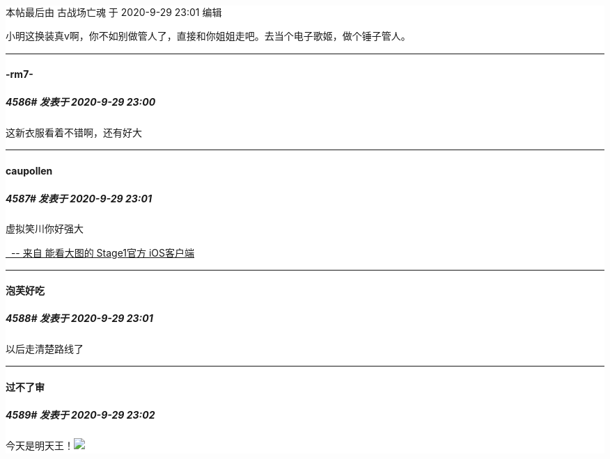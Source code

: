  本帖最后由 古战场亡魂 于 2020-9-29 23:01 编辑 

小明这换装真v啊，你不如别做管人了，直接和你姐姐走吧。去当个电子歌姬，做个锤子管人。







-----

####  -rm7-  
##### 4586#       发表于 2020-9-29 23:00




这新衣服看着不错啊，还有好大







-----

####  caupollen  
##### 4587#       发表于 2020-9-29 23:01




虚拟笑川你好强大

[  -- 来自 能看大图的 Stage1官方 iOS客户端](https://itunes.apple.com/fi/app/saraba1st/id1221237470?mt=8)







-----

####  泡芙好吃  
##### 4588#       发表于 2020-9-29 23:01




以后走清楚路线了







-----

####  过不了审  
##### 4589#       发表于 2020-9-29 23:02




今天是明天王！<img src="https://static.saraba1st.com/image/smiley/face2017/139.png" referrerpolicy="no-referrer">
